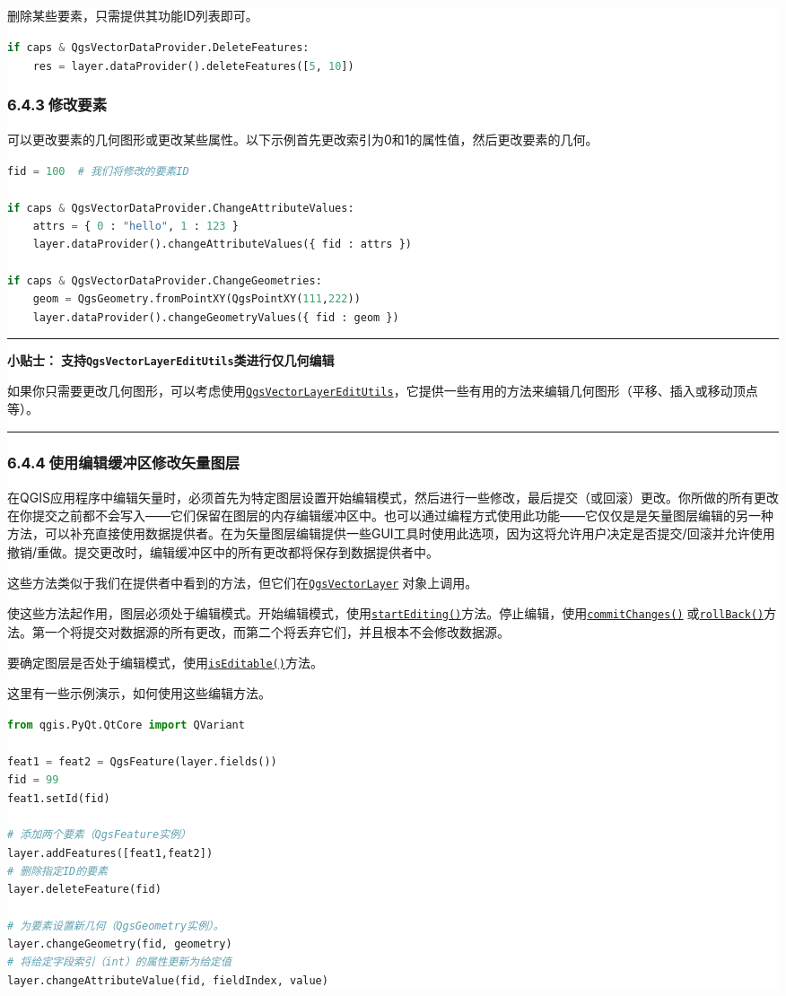 删除某些要素，只需提供其功能ID列表即可。

```python
if caps & QgsVectorDataProvider.DeleteFeatures:
    res = layer.dataProvider().deleteFeatures([5, 10])
```

### 6.4.3 修改要素

可以更改要素的几何图形或更改某些属性。以下示例首先更改索引为0和1的属性值，然后更改要素的几何。

```python
fid = 100  # 我们将修改的要素ID

if caps & QgsVectorDataProvider.ChangeAttributeValues:
    attrs = { 0 : "hello", 1 : 123 }
    layer.dataProvider().changeAttributeValues({ fid : attrs })

if caps & QgsVectorDataProvider.ChangeGeometries:
    geom = QgsGeometry.fromPointXY(QgsPointXY(111,222))
    layer.dataProvider().changeGeometryValues({ fid : geom })
```

------

**小贴士：** **支持`QgsVectorLayerEditUtils`类进行仅几何编辑**

如果你只需要更改几何图形，可以考虑使用[`QgsVectorLayerEditUtils`](https://qgis.org/pyqgis/master/core/QgsVectorLayerEditUtils.html#qgis.core.QgsVectorLayerEditUtils)，它提供一些有用的方法来编辑几何图形（平移、插入或移动顶点等）。

------

### 6.4.4 使用编辑缓冲区修改矢量图层

在QGIS应用程序中编辑矢量时，必须首先为特定图层设置开始编辑模式，然后进行一些修改，最后提交（或回滚）更改。你所做的所有更改在你提交之前都不会写入——它们保留在图层的内存编辑缓冲区中。也可以通过编程方式使用此功能——它仅仅是是矢量图层编辑的另一种方法，可以补充直接使用数据提供者。在为矢量图层编辑提供一些GUI工具时使用此选项，因为这将允许用户决定是否提交/回滚并允许使用撤销/重做。提交更改时，编辑缓冲区中的所有更改都将保存到数据提供者中。

这些方法类似于我们在提供者中看到的方法，但它们在[`QgsVectorLayer`](https://qgis.org/pyqgis/master/core/QgsVectorLayer.html#qgis.core.QgsVectorLayer) 对象上调用。

使这些方法起作用，图层必须处于编辑模式。开始编辑模式，使用[`startEditing()`](https://qgis.org/pyqgis/master/core/QgsVectorLayer.html#qgis.core.QgsVectorLayer.startEditing)方法。停止编辑，使用[`commitChanges()`](https://qgis.org/pyqgis/master/core/QgsVectorLayer.html#qgis.core.QgsVectorLayer.commitChanges) 或[`rollBack()`](https://qgis.org/pyqgis/master/core/QgsVectorLayer.html#qgis.core.QgsVectorLayer.rollBack)方法。第一个将提交对数据源的所有更改，而第二个将丢弃它们，并且根本不会修改数据源。

要确定图层是否处于编辑模式，使用[`isEditable()`](https://qgis.org/pyqgis/master/core/QgsVectorLayer.html#qgis.core.QgsVectorLayer.isEditable)方法。

这里有一些示例演示，如何使用这些编辑方法。

```python
from qgis.PyQt.QtCore import QVariant

feat1 = feat2 = QgsFeature(layer.fields())
fid = 99
feat1.setId(fid)

# 添加两个要素（QgsFeature实例）
layer.addFeatures([feat1,feat2])
# 删除指定ID的要素 
layer.deleteFeature(fid)

# 为要素设置新几何（QgsGeometry实例）。
layer.changeGeometry(fid, geometry)
# 将给定字段索引（int）的属性更新为给定值
layer.changeAttributeValue(fid, fieldIndex, value)

```